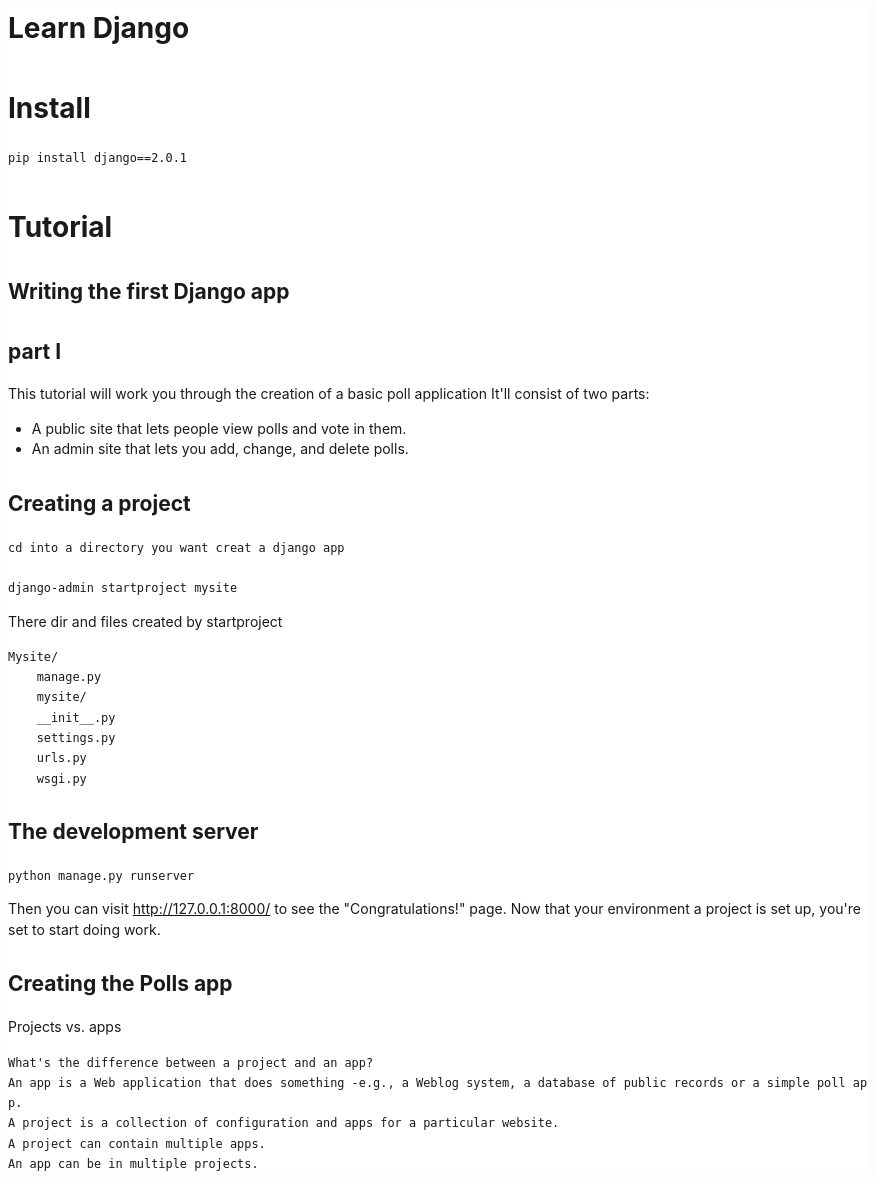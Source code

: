 # Learn Django
# Install
```
pip install django==2.0.1
```

# Tutorial
## Writing the first Django app
## part I
This tutorial will work you through the creation of a basic poll application
It'll consist of two parts:
- A public site that lets people view polls and vote in them.
- An admin site that lets you add, change, and delete polls.

## Creating a project
```
cd into a directory you want creat a django app

django-admin startproject mysite
```
There dir and files created by startproject
```
Mysite/
    manage.py
    mysite/
	__init__.py
	settings.py
	urls.py
	wsgi.py
```
## The development server
```
python manage.py runserver
```
Then you can visit http://127.0.0.1:8000/ to see the "Congratulations!" page.
Now that your environment a project is set up, you're set to start doing work.
## Creating the Polls app
Projects vs. apps
```
What's the difference between a project and an app? 
An app is a Web application that does something -e.g., a Weblog system, a database of public records or a simple poll app.
A project is a collection of configuration and apps for a particular website.
A project can contain multiple apps.
An app can be in multiple projects.
```
